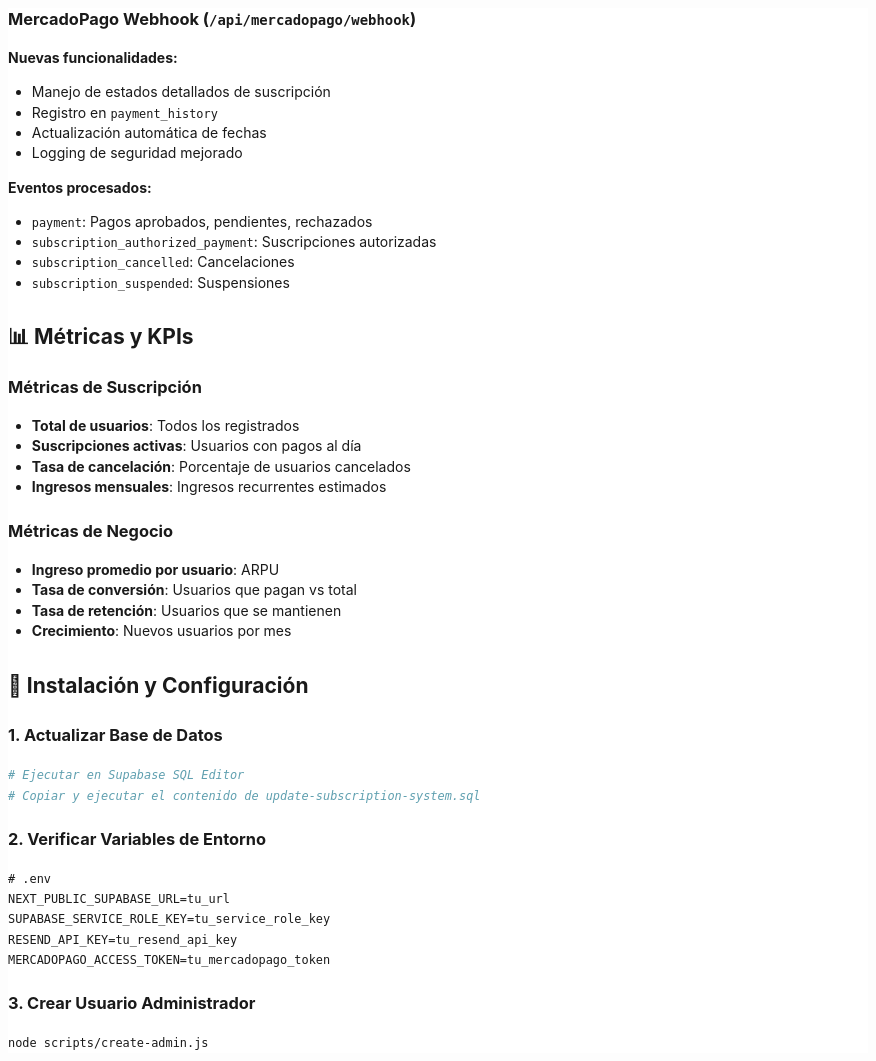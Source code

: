 ### MercadoPago Webhook (`/api/mercadopago/webhook`)

**Nuevas funcionalidades:**
- Manejo de estados detallados de suscripción
- Registro en `payment_history`
- Actualización automática de fechas
- Logging de seguridad mejorado

**Eventos procesados:**
- `payment`: Pagos aprobados, pendientes, rechazados
- `subscription_authorized_payment`: Suscripciones autorizadas
- `subscription_cancelled`: Cancelaciones
- `subscription_suspended`: Suspensiones

## 📊 Métricas y KPIs

### Métricas de Suscripción
- **Total de usuarios**: Todos los registrados
- **Suscripciones activas**: Usuarios con pagos al día
- **Tasa de cancelación**: Porcentaje de usuarios cancelados
- **Ingresos mensuales**: Ingresos recurrentes estimados

### Métricas de Negocio
- **Ingreso promedio por usuario**: ARPU
- **Tasa de conversión**: Usuarios que pagan vs total
- **Tasa de retención**: Usuarios que se mantienen
- **Crecimiento**: Nuevos usuarios por mes

## 🚀 Instalación y Configuración

### 1. Actualizar Base de Datos

```bash
# Ejecutar en Supabase SQL Editor
# Copiar y ejecutar el contenido de update-subscription-system.sql
```

### 2. Verificar Variables de Entorno

```env
# .env
NEXT_PUBLIC_SUPABASE_URL=tu_url
SUPABASE_SERVICE_ROLE_KEY=tu_service_role_key
RESEND_API_KEY=tu_resend_api_key
MERCADOPAGO_ACCESS_TOKEN=tu_mercadopago_token
```

### 3. Crear Usuario Administrador

```bash
node scripts/create-admin.js
```
